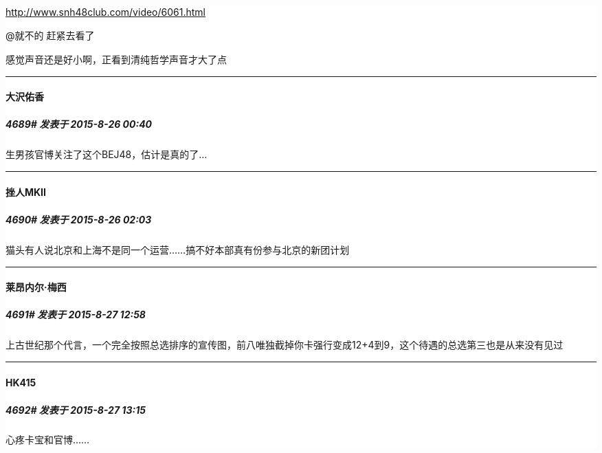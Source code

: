 http://www.snh48club.com/video/6061.html

@就不的</blockquote>
赶紧去看了

感觉声音还是好小啊，正看到清纯哲学声音才大了点







*****

####  大沢佑香  
##### 4689#       发表于 2015-8-26 00:40




生男孩官博关注了这个BEJ48，估计是真的了…







*****

####  挫人MKII  
##### 4690#       发表于 2015-8-26 02:03




猫头有人说北京和上海不是同一个运营……搞不好本部真有份参与北京的新团计划







*****

####  莱昂内尔·梅西  
##### 4691#       发表于 2015-8-27 12:58




上古世纪那个代言，一个完全按照总选排序的宣传图，前八唯独截掉你卡强行变成12+4到9，这个待遇的总选第三也是从来没有见过







*****

####  HK415  
##### 4692#       发表于 2015-8-27 13:15




心疼卡宝和官博……
